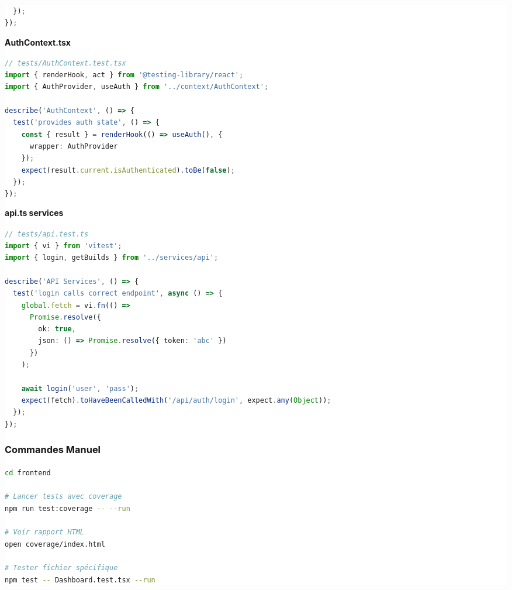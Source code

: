 ```typescript
  });
});
```

**AuthContext.tsx**
```typescript
// tests/AuthContext.test.tsx
import { renderHook, act } from '@testing-library/react';
import { AuthProvider, useAuth } from '../context/AuthContext';

describe('AuthContext', () => {
  test('provides auth state', () => {
    const { result } = renderHook(() => useAuth(), {
      wrapper: AuthProvider
    });
    expect(result.current.isAuthenticated).toBe(false);
  });
});
```

**api.ts services**
```typescript
// tests/api.test.ts
import { vi } from 'vitest';
import { login, getBuilds } from '../services/api';

describe('API Services', () => {
  test('login calls correct endpoint', async () => {
    global.fetch = vi.fn(() => 
      Promise.resolve({
        ok: true,
        json: () => Promise.resolve({ token: 'abc' })
      })
    );
    
    await login('user', 'pass');
    expect(fetch).toHaveBeenCalledWith('/api/auth/login', expect.any(Object));
  });
});
```

### Commandes Manuel

```bash
cd frontend

# Lancer tests avec coverage
npm run test:coverage -- --run

# Voir rapport HTML
open coverage/index.html

# Tester fichier spécifique
npm test -- Dashboard.test.tsx --run
```
